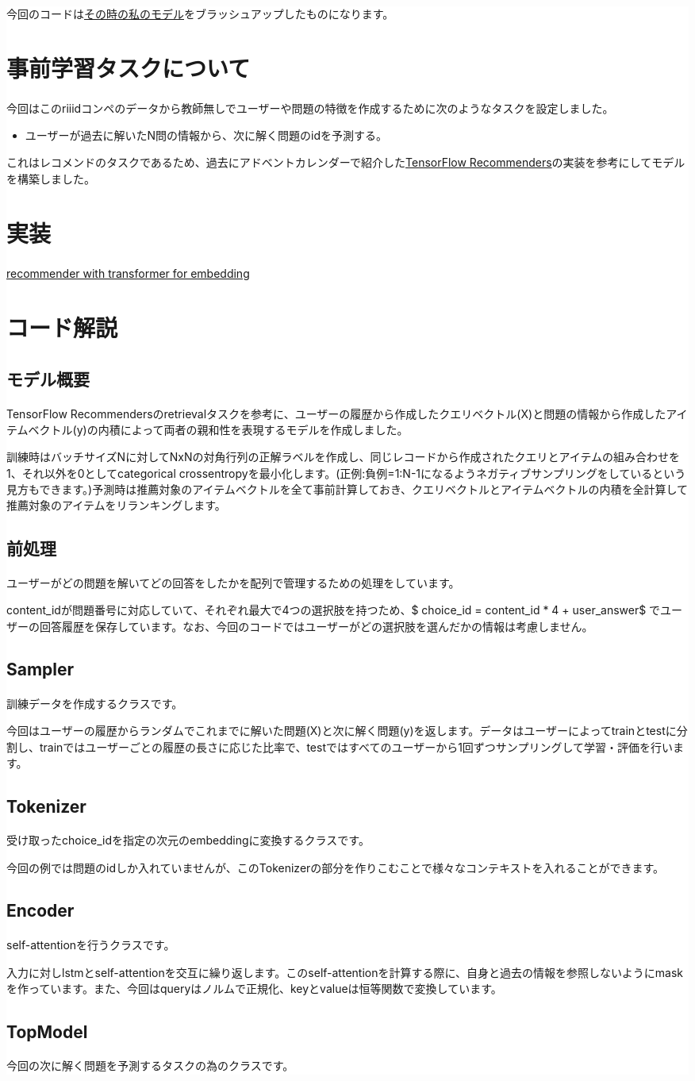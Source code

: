 今回のコードは[その時の私のモデル](https://www.kaggle.com/nadare/32nd-transformer-dcn-v2-model)をブラッシュアップしたものになります。

# 事前学習タスクについて
今回はこのriiidコンペのデータから教師無しでユーザーや問題の特徴を作成するために次のようなタスクを設定しました。

* ユーザーが過去に解いたN問の情報から、次に解く問題のidを予測する。

これはレコメンドのタスクであるため、過去にアドベントカレンダーで紹介した[TensorFlow Recommenders](https://qiita.com/nadare/items/aeb242da85352ba7dee3)の実装を参考にしてモデルを構築しました。

# 実装

[recommender with transformer for embedding](https://www.kaggle.com/nadare/recommender-with-transformer-for-embedding)

# コード解説
## モデル概要
TensorFlow Recommendersのretrievalタスクを参考に、ユーザーの履歴から作成したクエリベクトル(X)と問題の情報から作成したアイテムベクトル(y)の内積によって両者の親和性を表現するモデルを作成しました。

訓練時はバッチサイズNに対してNxNの対角行列の正解ラベルを作成し、同じレコードから作成されたクエリとアイテムの組み合わせを1、それ以外を0としてcategorical crossentropyを最小化します。(正例:負例=1:N-1になるようネガティブサンプリングをしているという見方もできます。)予測時は推薦対象のアイテムベクトルを全て事前計算しておき、クエリベクトルとアイテムベクトルの内積を全計算して推薦対象のアイテムをリランキングします。

## 前処理
ユーザーがどの問題を解いてどの回答をしたかを配列で管理するための処理をしています。

content_idが問題番号に対応していて、それぞれ最大で4つの選択肢を持つため、$ choice\_id = content\_id * 4 + user\_answer$ でユーザーの回答履歴を保存しています。なお、今回のコードではユーザーがどの選択肢を選んだかの情報は考慮しません。

## Sampler
訓練データを作成するクラスです。

今回はユーザーの履歴からランダムでこれまでに解いた問題(X)と次に解く問題(y)を返します。データはユーザーによってtrainとtestに分割し、trainではユーザーごとの履歴の長さに応じた比率で、testではすべてのユーザーから1回ずつサンプリングして学習・評価を行います。

## Tokenizer
受け取ったchoice_idを指定の次元のembeddingに変換するクラスです。

今回の例では問題のidしか入れていませんが、このTokenizerの部分を作りこむことで様々なコンテキストを入れることができます。

## Encoder
self-attentionを行うクラスです。

入力に対しlstmとself-attentionを交互に繰り返します。このself-attentionを計算する際に、自身と過去の情報を参照しないようにmaskを作っています。また、今回はqueryはノルムで正規化、keyとvalueは恒等関数で変換しています。

## TopModel
今回の次に解く問題を予測するタスクの為のクラスです。
